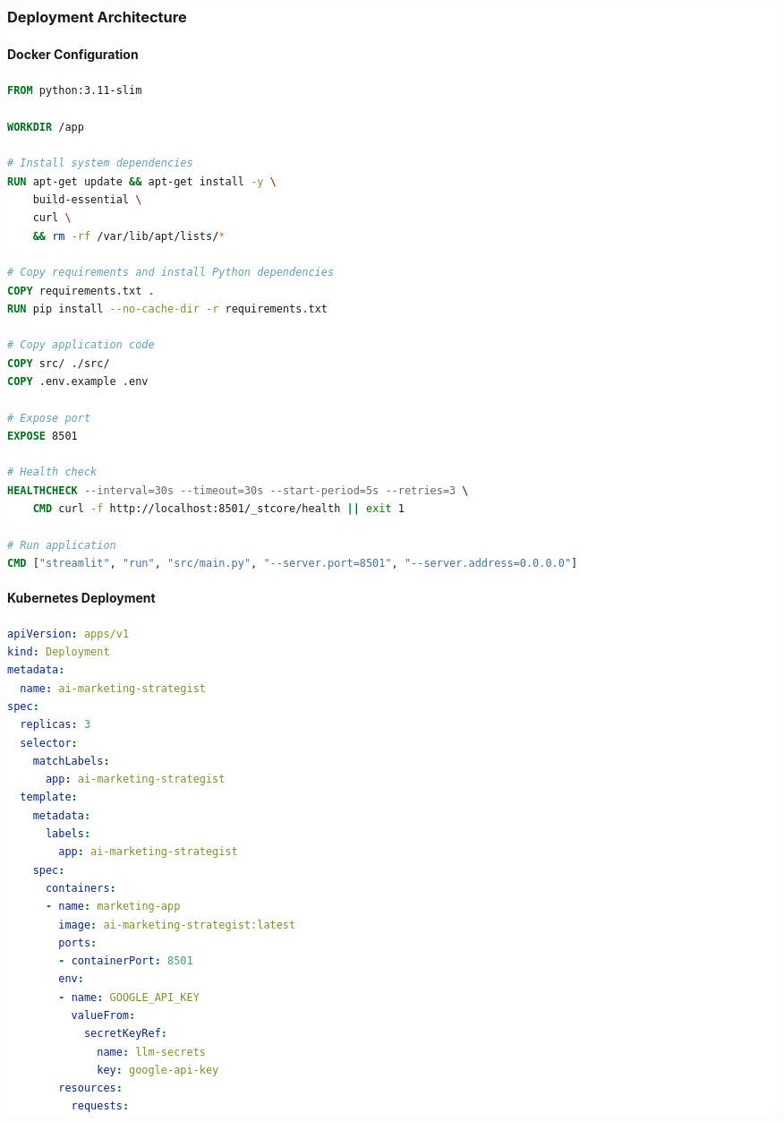 ### Deployment Architecture

#### Docker Configuration

```dockerfile
FROM python:3.11-slim

WORKDIR /app

# Install system dependencies
RUN apt-get update && apt-get install -y \
    build-essential \
    curl \
    && rm -rf /var/lib/apt/lists/*

# Copy requirements and install Python dependencies
COPY requirements.txt .
RUN pip install --no-cache-dir -r requirements.txt

# Copy application code
COPY src/ ./src/
COPY .env.example .env

# Expose port
EXPOSE 8501

# Health check
HEALTHCHECK --interval=30s --timeout=30s --start-period=5s --retries=3 \
    CMD curl -f http://localhost:8501/_stcore/health || exit 1

# Run application
CMD ["streamlit", "run", "src/main.py", "--server.port=8501", "--server.address=0.0.0.0"]
```

#### Kubernetes Deployment

```yaml
apiVersion: apps/v1
kind: Deployment
metadata:
  name: ai-marketing-strategist
spec:
  replicas: 3
  selector:
    matchLabels:
      app: ai-marketing-strategist
  template:
    metadata:
      labels:
        app: ai-marketing-strategist
    spec:
      containers:
      - name: marketing-app
        image: ai-marketing-strategist:latest
        ports:
        - containerPort: 8501
        env:
        - name: GOOGLE_API_KEY
          valueFrom:
            secretKeyRef:
              name: llm-secrets
              key: google-api-key
        resources:
          requests:
```
